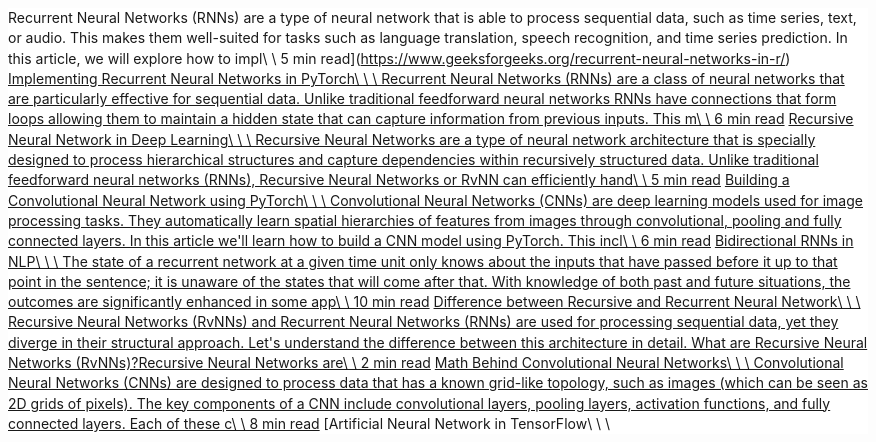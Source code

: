 Recurrent Neural Networks (RNNs) are a type of neural network that is able to process sequential data, such as time series, text, or audio. This makes them well-suited for tasks such as language translation, speech recognition, and time series prediction. In this article, we will explore how to impl\\
\\
5 min read](https://www.geeksforgeeks.org/recurrent-neural-networks-in-r/)
[Implementing Recurrent Neural Networks in PyTorch\\
\\
\\
Recurrent Neural Networks (RNNs) are a class of neural networks that are particularly effective for sequential data. Unlike traditional feedforward neural networks RNNs have connections that form loops allowing them to maintain a hidden state that can capture information from previous inputs. This m\\
\\
6 min read](https://www.geeksforgeeks.org/implementing-recurrent-neural-networks-in-pytorch/)
[Recursive Neural Network in Deep Learning\\
\\
\\
Recursive Neural Networks are a type of neural network architecture that is specially designed to process hierarchical structures and capture dependencies within recursively structured data. Unlike traditional feedforward neural networks (RNNs), Recursive Neural Networks or RvNN can efficiently hand\\
\\
5 min read](https://www.geeksforgeeks.org/recursive-neural-network-in-deep-learning/)
[Building a Convolutional Neural Network using PyTorch\\
\\
\\
Convolutional Neural Networks (CNNs) are deep learning models used for image processing tasks. They automatically learn spatial hierarchies of features from images through convolutional, pooling and fully connected layers. In this article we'll learn how to build a CNN model using PyTorch. This incl\\
\\
6 min read](https://www.geeksforgeeks.org/building-a-convolutional-neural-network-using-pytorch/)
[Bidirectional RNNs in NLP\\
\\
\\
The state of a recurrent network at a given time unit only knows about the inputs that have passed before it up to that point in the sentence; it is unaware of the states that will come after that. With knowledge of both past and future situations, the outcomes are significantly enhanced in some app\\
\\
10 min read](https://www.geeksforgeeks.org/bidirectional-rnns-in-nlp/)
[Difference between Recursive and Recurrent Neural Network\\
\\
\\
Recursive Neural Networks (RvNNs) and Recurrent Neural Networks (RNNs) are used for processing sequential data, yet they diverge in their structural approach. Let's understand the difference between this architecture in detail. What are Recursive Neural Networks (RvNNs)?Recursive Neural Networks are\\
\\
2 min read](https://www.geeksforgeeks.org/difference-between-recursive-and-recurrent-neural-network/)
[Math Behind Convolutional Neural Networks\\
\\
\\
Convolutional Neural Networks (CNNs) are designed to process data that has a known grid-like topology, such as images (which can be seen as 2D grids of pixels). The key components of a CNN include convolutional layers, pooling layers, activation functions, and fully connected layers. Each of these c\\
\\
8 min read](https://www.geeksforgeeks.org/math-behind-convolutional-neural-networks/)
[Artificial Neural Network in TensorFlow\\
\\
\\